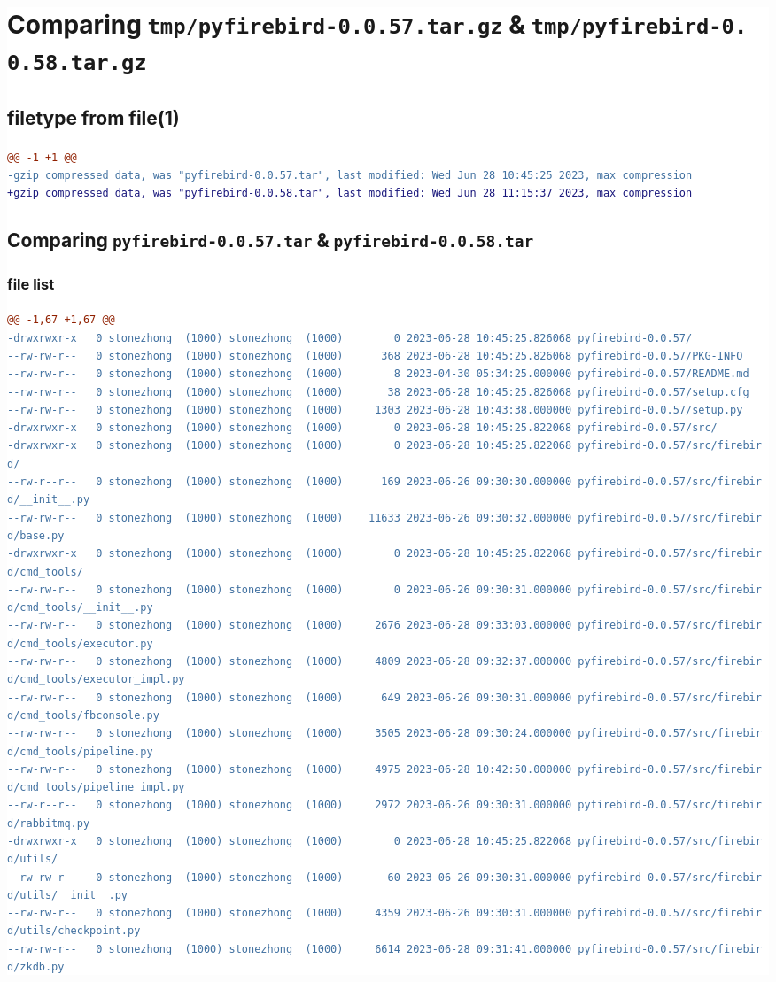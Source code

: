 # Comparing `tmp/pyfirebird-0.0.57.tar.gz` & `tmp/pyfirebird-0.0.58.tar.gz`

## filetype from file(1)

```diff
@@ -1 +1 @@
-gzip compressed data, was "pyfirebird-0.0.57.tar", last modified: Wed Jun 28 10:45:25 2023, max compression
+gzip compressed data, was "pyfirebird-0.0.58.tar", last modified: Wed Jun 28 11:15:37 2023, max compression
```

## Comparing `pyfirebird-0.0.57.tar` & `pyfirebird-0.0.58.tar`

### file list

```diff
@@ -1,67 +1,67 @@
-drwxrwxr-x   0 stonezhong  (1000) stonezhong  (1000)        0 2023-06-28 10:45:25.826068 pyfirebird-0.0.57/
--rw-rw-r--   0 stonezhong  (1000) stonezhong  (1000)      368 2023-06-28 10:45:25.826068 pyfirebird-0.0.57/PKG-INFO
--rw-rw-r--   0 stonezhong  (1000) stonezhong  (1000)        8 2023-04-30 05:34:25.000000 pyfirebird-0.0.57/README.md
--rw-rw-r--   0 stonezhong  (1000) stonezhong  (1000)       38 2023-06-28 10:45:25.826068 pyfirebird-0.0.57/setup.cfg
--rw-rw-r--   0 stonezhong  (1000) stonezhong  (1000)     1303 2023-06-28 10:43:38.000000 pyfirebird-0.0.57/setup.py
-drwxrwxr-x   0 stonezhong  (1000) stonezhong  (1000)        0 2023-06-28 10:45:25.822068 pyfirebird-0.0.57/src/
-drwxrwxr-x   0 stonezhong  (1000) stonezhong  (1000)        0 2023-06-28 10:45:25.822068 pyfirebird-0.0.57/src/firebird/
--rw-r--r--   0 stonezhong  (1000) stonezhong  (1000)      169 2023-06-26 09:30:30.000000 pyfirebird-0.0.57/src/firebird/__init__.py
--rw-rw-r--   0 stonezhong  (1000) stonezhong  (1000)    11633 2023-06-26 09:30:32.000000 pyfirebird-0.0.57/src/firebird/base.py
-drwxrwxr-x   0 stonezhong  (1000) stonezhong  (1000)        0 2023-06-28 10:45:25.822068 pyfirebird-0.0.57/src/firebird/cmd_tools/
--rw-rw-r--   0 stonezhong  (1000) stonezhong  (1000)        0 2023-06-26 09:30:31.000000 pyfirebird-0.0.57/src/firebird/cmd_tools/__init__.py
--rw-rw-r--   0 stonezhong  (1000) stonezhong  (1000)     2676 2023-06-28 09:33:03.000000 pyfirebird-0.0.57/src/firebird/cmd_tools/executor.py
--rw-rw-r--   0 stonezhong  (1000) stonezhong  (1000)     4809 2023-06-28 09:32:37.000000 pyfirebird-0.0.57/src/firebird/cmd_tools/executor_impl.py
--rw-rw-r--   0 stonezhong  (1000) stonezhong  (1000)      649 2023-06-26 09:30:31.000000 pyfirebird-0.0.57/src/firebird/cmd_tools/fbconsole.py
--rw-rw-r--   0 stonezhong  (1000) stonezhong  (1000)     3505 2023-06-28 09:30:24.000000 pyfirebird-0.0.57/src/firebird/cmd_tools/pipeline.py
--rw-rw-r--   0 stonezhong  (1000) stonezhong  (1000)     4975 2023-06-28 10:42:50.000000 pyfirebird-0.0.57/src/firebird/cmd_tools/pipeline_impl.py
--rw-r--r--   0 stonezhong  (1000) stonezhong  (1000)     2972 2023-06-26 09:30:31.000000 pyfirebird-0.0.57/src/firebird/rabbitmq.py
-drwxrwxr-x   0 stonezhong  (1000) stonezhong  (1000)        0 2023-06-28 10:45:25.822068 pyfirebird-0.0.57/src/firebird/utils/
--rw-rw-r--   0 stonezhong  (1000) stonezhong  (1000)       60 2023-06-26 09:30:31.000000 pyfirebird-0.0.57/src/firebird/utils/__init__.py
--rw-rw-r--   0 stonezhong  (1000) stonezhong  (1000)     4359 2023-06-26 09:30:31.000000 pyfirebird-0.0.57/src/firebird/utils/checkpoint.py
--rw-rw-r--   0 stonezhong  (1000) stonezhong  (1000)     6614 2023-06-28 09:31:41.000000 pyfirebird-0.0.57/src/firebird/zkdb.py
```